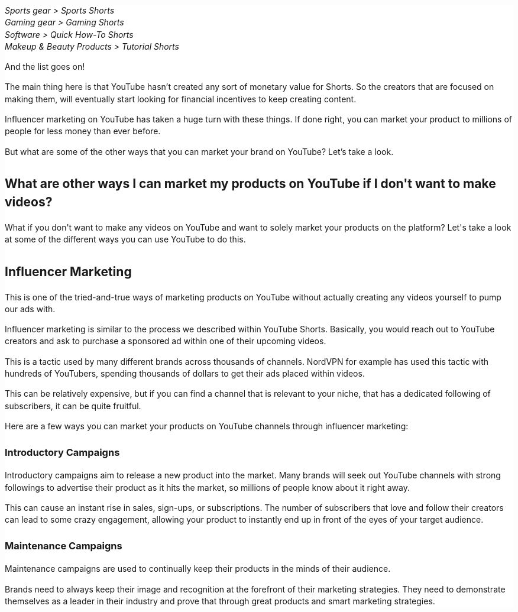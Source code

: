 _Sports gear > Sports Shorts_  
_Gaming gear > Gaming Shorts  
Software > Quick How-To Shorts  
Makeup & Beauty Products > Tutorial Shorts_

And the list goes on!

The main thing here is that YouTube hasn’t created any sort of monetary value for Shorts. So the creators that are focused on making them, will eventually start looking for financial incentives to keep creating content.

Influencer marketing on YouTube has taken a huge turn with these things. If done right, you can market your product to millions of people for less money than ever before.

But what are some of the other ways that you can market your brand on YouTube? Let’s take a look.

## What are other ways I can market my products on YouTube if I don't want to make videos?

What if you don't want to make any videos on YouTube and want to solely market your products on the platform? Let's take a look at some of the different ways you can use YouTube to do this.

## Influencer Marketing

This is one of the tried-and-true ways of marketing products on YouTube without actually creating any videos yourself to pump our ads with.

Influencer marketing is similar to the process we described within YouTube Shorts. Basically, you would reach out to YouTube creators and ask to purchase a sponsored ad within one of their upcoming videos.

This is a tactic used by many different brands across thousands of channels. NordVPN for example has used this tactic with hundreds of YouTubers, spending thousands of dollars to get their ads placed within videos.

This can be relatively expensive, but if you can find a channel that is relevant to your niche, that has a dedicated following of subscribers, it can be quite fruitful.

Here are a few ways you can market your products on YouTube channels through influencer marketing:

### Introductory Campaigns

Introductory campaigns aim to release a new product into the market. Many brands will seek out YouTube channels with strong followings to advertise their product as it hits the market, so millions of people know about it right away.

This can cause an instant rise in sales, sign-ups, or subscriptions. The number of subscribers that love and follow their creators can lead to some crazy engagement, allowing your product to instantly end up in front of the eyes of your target audience.

### Maintenance Campaigns

Maintenance campaigns are used to continually keep their products in the minds of their audience.

Brands need to always keep their image and recognition at the forefront of their marketing strategies. They need to demonstrate themselves as a leader in their industry and prove that through great products and smart marketing strategies.
